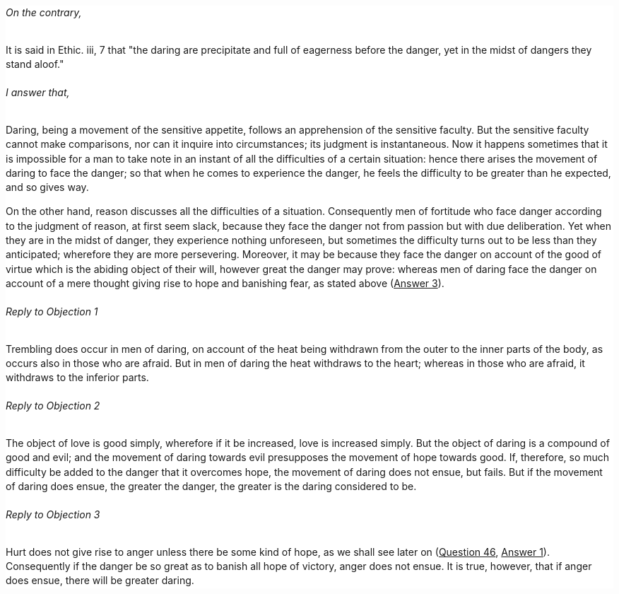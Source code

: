 ###### On the contrary,
It is said in Ethic. iii, 7 that "the daring are precipitate and full of eagerness before the danger, yet in the midst of dangers they stand aloof."  

###### I answer that,
Daring, being a movement of the sensitive appetite, follows an apprehension of the sensitive faculty. But the sensitive faculty cannot make comparisons, nor can it inquire into circumstances; its judgment is instantaneous. Now it happens sometimes that it is impossible for a man to take note in an instant of all the difficulties of a certain situation: hence there arises the movement of daring to face the danger; so that when he comes to experience the danger, he feels the difficulty to be greater than he expected, and so gives way.  

On the other hand, reason discusses all the difficulties of a situation. Consequently men of fortitude who face danger according to the judgment of reason, at first seem slack, because they face the danger not from passion but with due deliberation. Yet when they are in the midst of danger, they experience nothing unforeseen, but sometimes the difficulty turns out to be less than they anticipated; wherefore they are more persevering. Moreover, it may be because they face the danger on account of the good of virtue which is the abiding object of their will, however great the danger may prove: whereas men of daring face the danger on account of a mere thought giving rise to hope and banishing fear, as stated above ([Answer 3](#3.%20Whether%20some%20defect%20is%20a%20cause%20of%20daring?%20)).  

###### Reply to Objection 1
Trembling does occur in men of daring, on account of the heat being withdrawn from the outer to the inner parts of the body, as occurs also in those who are afraid. But in men of daring the heat withdraws to the heart; whereas in those who are afraid, it withdraws to the inferior parts.

###### Reply to Objection 2
The object of love is good simply, wherefore if it be increased, love is increased simply. But the object of daring is a compound of good and evil; and the movement of daring towards evil presupposes the movement of hope towards good. If, therefore, so much difficulty be added to the danger that it overcomes hope, the movement of daring does not ensue, but fails. But if the movement of daring does ensue, the greater the danger, the greater is the daring considered to be.  

###### Reply to Objection 3
Hurt does not give rise to anger unless there be some kind of hope, as we shall see later on ([Question 46](46.%20Anger,%20in%20Itself.md), [Answer 1](46.%20Anger,%20in%20Itself.md#1.%20Whether%20anger%20is%20a%20special%20passion?%20)). Consequently if the danger be so great as to banish all hope of victory, anger does not ensue. It is true, however, that if anger does ensue, there will be greater daring.